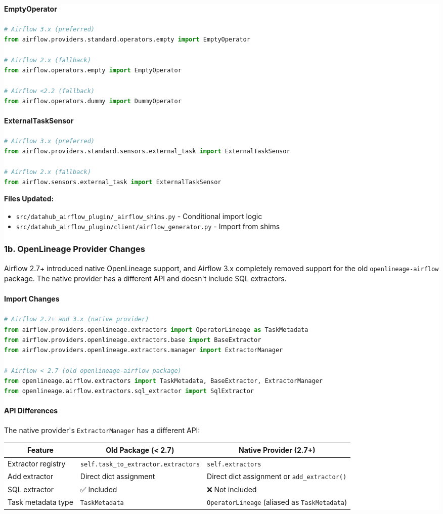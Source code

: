 #### EmptyOperator
```python
# Airflow 3.x (preferred)
from airflow.providers.standard.operators.empty import EmptyOperator

# Airflow 2.x (fallback)
from airflow.operators.empty import EmptyOperator

# Airflow <2.2 (fallback)
from airflow.operators.dummy import DummyOperator
```

#### ExternalTaskSensor
```python
# Airflow 3.x (preferred)
from airflow.providers.standard.sensors.external_task import ExternalTaskSensor

# Airflow 2.x (fallback)
from airflow.sensors.external_task import ExternalTaskSensor
```

**Files Updated:**
- `src/datahub_airflow_plugin/_airflow_shims.py` - Conditional import logic
- `src/datahub_airflow_plugin/client/airflow_generator.py` - Import from shims

### 1b. OpenLineage Provider Changes

Airflow 2.7+ introduced native OpenLineage support, and Airflow 3.x completely removed support for the old `openlineage-airflow` package. The native provider has a different API and doesn't include SQL extractors.

#### Import Changes

```python
# Airflow 2.7+ and 3.x (native provider)
from airflow.providers.openlineage.extractors import OperatorLineage as TaskMetadata
from airflow.providers.openlineage.extractors.base import BaseExtractor
from airflow.providers.openlineage.extractors.manager import ExtractorManager

# Airflow < 2.7 (old openlineage-airflow package)
from openlineage.airflow.extractors import TaskMetadata, BaseExtractor, ExtractorManager
from openlineage.airflow.extractors.sql_extractor import SqlExtractor
```

#### API Differences

The native provider's `ExtractorManager` has a different API:

| Feature | Old Package (< 2.7) | Native Provider (2.7+) |
|---------|---------------------|------------------------|
| Extractor registry | `self.task_to_extractor.extractors` | `self.extractors` |
| Add extractor | Direct dict assignment | Direct dict assignment or `add_extractor()` |
| SQL extractor | ✅ Included | ❌ Not included |
| Task metadata type | `TaskMetadata` | `OperatorLineage` (aliased as `TaskMetadata`) |
